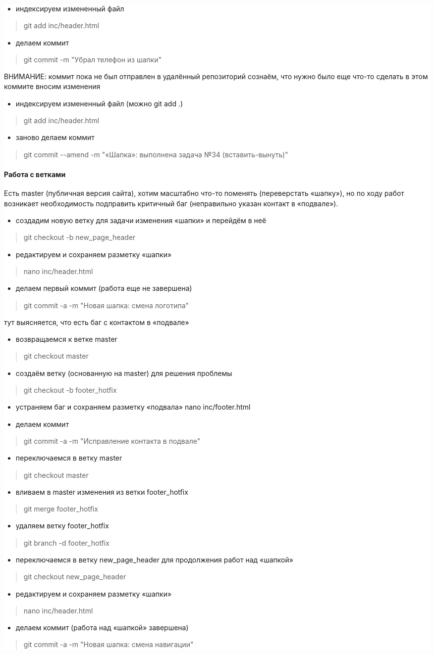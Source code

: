 - индексируем измененный файл
> git add inc/header.html 

- делаем коммит
> git commit -m "Убрал телефон из шапки"  

ВНИМАНИЕ: коммит пока не был отправлен в удалённый репозиторий сознаём, что нужно было еще что-то сделать в этом коммите вносим изменения

- индексируем измененный файл (можно git add .)
> git add inc/header.html 

- заново делаем коммит
> git commit --amend -m "«Шапка»: выполнена задача №34 (вставить-вынуть)"  

#### Работа с ветками

Есть master (публичная версия сайта), хотим масштабно что-то поменять (переверстать «шапку»), но по ходу работ возникает необходимость подправить критичный баг (неправильно указан контакт в «подвале»).

- создадим новую ветку для задачи изменения «шапки» и перейдём в неё
> git checkout -b new_page_header 

- редактируем и сохраняем разметку «шапки»
> nano inc/header.html 

- делаем первый коммит (работа еще не завершена)
> git commit -a -m "Новая шапка: смена логотипа"  

тут выясняется, что есть баг с контактом в «подвале»

- возвращаемся к ветке master
> git checkout master 

- создаём ветку (основанную на master) для решения проблемы
> git checkout -b footer_hotfix 

- устраняем баг и сохраняем разметку «подвала»
nano inc/footer.html 

- делаем коммит
> git commit -a -m "Исправление контакта в подвале"  

- переключаемся в ветку master
> git checkout master 

- вливаем в master изменения из ветки footer_hotfix
> git merge footer_hotfix 

- удаляем ветку footer_hotfix
> git branch -d footer_hotfix 

- переключаемся в ветку new_page_header для продолжения работ над «шапкой»
> git checkout new_page_header 

- редактируем и сохраняем разметку «шапки»
> nano inc/header.html 

- делаем коммит (работа над «шапкой» завершена)
> git commit -a -m "Новая шапка: смена навигации"  
